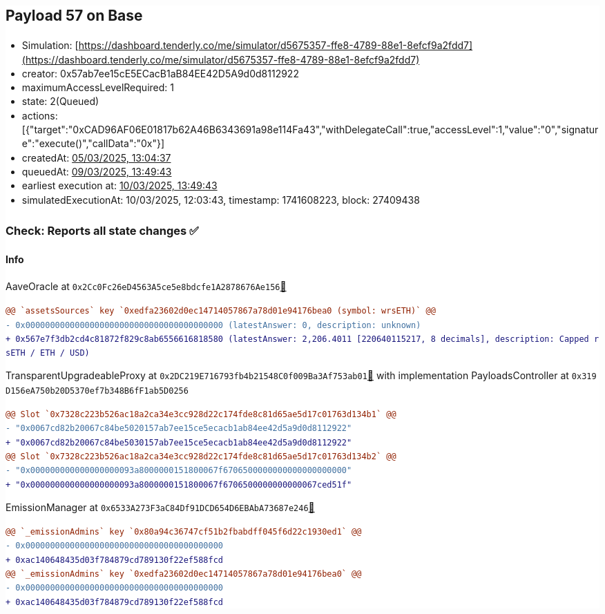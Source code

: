 ## Payload 57 on Base

- Simulation: [https://dashboard.tenderly.co/me/simulator/d5675357-ffe8-4789-88e1-8efcf9a2fdd7](https://dashboard.tenderly.co/me/simulator/d5675357-ffe8-4789-88e1-8efcf9a2fdd7)
- creator: 0x57ab7ee15cE5ECacB1aB84EE42D5A9d0d8112922
- maximumAccessLevelRequired: 1
- state: 2(Queued)
- actions: [{"target":"0xCAD96AF06E01817b62A46B6343691a98e114Fa43","withDelegateCall":true,"accessLevel":1,"value":"0","signature":"execute()","callData":"0x"}]
- createdAt: [05/03/2025, 13:04:37](https://basescan.org/tx/0x58c7288e4b60879dfb3f15515056e02ba6f0c6de79c38482be656ce4863c421e)
- queuedAt: [09/03/2025, 13:49:43](https://basescan.org/tx/0x86544a3a7287e25acca1627eee3e26ebf0aa811a29d0b82a615e350165d1b703)
- earliest execution at: [10/03/2025, 13:49:43](https://www.epochconverter.com/countdown?q=1741614583)
- simulatedExecutionAt: 10/03/2025, 12:03:43, timestamp: 1741608223, block: 27409438
### Check: Reports all state changes :white_check_mark:

#### Info


AaveOracle at `0x2Cc0Fc26eD4563A5ce5e8bdcfe1A2878676Ae156`[:ghost:](https://github.com/bgd-labs/aave-address-book "AaveV3Base.ORACLE")
```diff
@@ `assetsSources` key `0xedfa23602d0ec14714057867a78d01e94176bea0 (symbol: wrsETH)` @@
- 0x0000000000000000000000000000000000000000 (latestAnswer: 0, description: unknown)
+ 0x567e7f3db2cd4c81872f829c8ab6556616818580 (latestAnswer: 2,206.4011 [220640115217, 8 decimals], description: Capped rsETH / ETH / USD)
```

TransparentUpgradeableProxy at `0x2DC219E716793fb4b21548C0f009Ba3Af753ab01`[:ghost:](https://github.com/bgd-labs/aave-address-book "GovernanceV3Base.PAYLOADS_CONTROLLER") with implementation PayloadsController at `0x319D156eA750b20D5370ef7b348B6fF1ab5D0256`
```diff
@@ Slot `0x7328c223b526ac18a2ca34e3cc928d22c174fde8c81d65ae5d17c01763d134b1` @@
- "0x0067cd82b20067c84be5020157ab7ee15ce5ecacb1ab84ee42d5a9d0d8112922"
+ "0x0067cd82b20067c84be5030157ab7ee15ce5ecacb1ab84ee42d5a9d0d8112922"
@@ Slot `0x7328c223b526ac18a2ca34e3cc928d22c174fde8c81d65ae5d17c01763d134b2` @@
- "0x000000000000000000093a8000000151800067f6706500000000000000000000"
+ "0x000000000000000000093a8000000151800067f6706500000000000067ced51f"
```

EmissionManager at `0x6533A273F3aC84Df91DCD654D6EBAbA73687e246`[:ghost:](https://github.com/bgd-labs/aave-address-book "AaveV3Base.EMISSION_MANAGER")
```diff
@@ `_emissionAdmins` key `0x80a94c36747cf51b2fbabdff045f6d22c1930ed1` @@
- 0x0000000000000000000000000000000000000000
+ 0xac140648435d03f784879cd789130f22ef588fcd
@@ `_emissionAdmins` key `0xedfa23602d0ec14714057867a78d01e94176bea0` @@
- 0x0000000000000000000000000000000000000000
+ 0xac140648435d03f784879cd789130f22ef588fcd
```
